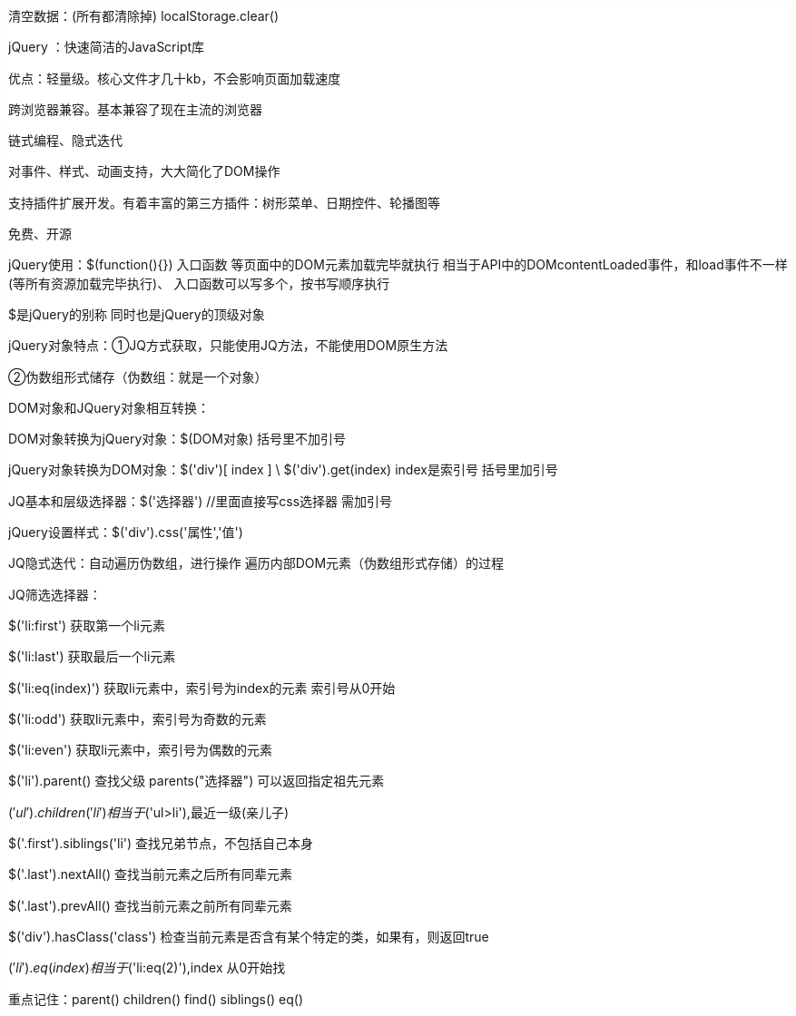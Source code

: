 清空数据：(所有都清除掉)     localStorage.clear() 

jQuery ：快速简洁的JavaScript库 

优点：轻量级。核心文件才几十kb，不会影响页面加载速度

跨浏览器兼容。基本兼容了现在主流的浏览器

链式编程、隐式迭代

对事件、样式、动画支持，大大简化了DOM操作

支持插件扩展开发。有着丰富的第三方插件：树形菜单、日期控件、轮播图等

免费、开源

jQuery使用：$(function(){}) 入口函数 等页面中的DOM元素加载完毕就执行  相当于API中的DOMcontentLoaded事件，和load事件不一样(等所有资源加载完毕执行)、 入口函数可以写多个，按书写顺序执行

$是jQuery的别称 同时也是jQuery的顶级对象

jQuery对象特点：①JQ方式获取，只能使用JQ方法，不能使用DOM原生方法

②伪数组形式储存（伪数组：就是一个对象）

DOM对象和JQuery对象相互转换：

DOM对象转换为jQuery对象：$(DOM对象)   括号里不加引号

jQuery对象转换为DOM对象：$('div')[ index ]  \  $('div').get(index)   index是索引号  括号里加引号

JQ基本和层级选择器：$('选择器')  //里面直接写css选择器  需加引号

jQuery设置样式：$('div').css('属性','值')

JQ隐式迭代：自动遍历伪数组，进行操作    遍历内部DOM元素（伪数组形式存储）的过程

JQ筛选选择器：

$('li:first')  	获取第一个li元素 

$('li:last')      获取最后一个li元素

$('li:eq(index)')   获取li元素中，索引号为index的元素    索引号从0开始

$('li:odd')           获取li元素中，索引号为奇数的元素

$('li:even')        获取li元素中，索引号为偶数的元素

$('li').parent()     查找父级      parents("选择器") 可以返回指定祖先元素

$('ul').children('li')   相当于$('ul>li'),最近一级(亲儿子)

$('.first').siblings('li')  查找兄弟节点，不包括自己本身

$('.last').nextAll()        查找当前元素之后所有同辈元素

$('.last').prevAll()        查找当前元素之前所有同辈元素

$('div').hasClass('class')    检查当前元素是否含有某个特定的类，如果有，则返回true

$('li').eq(index)           相当于$('li:eq(2)'),index  从0开始找

重点记住：parent()  children()   find()   siblings()    eq()
